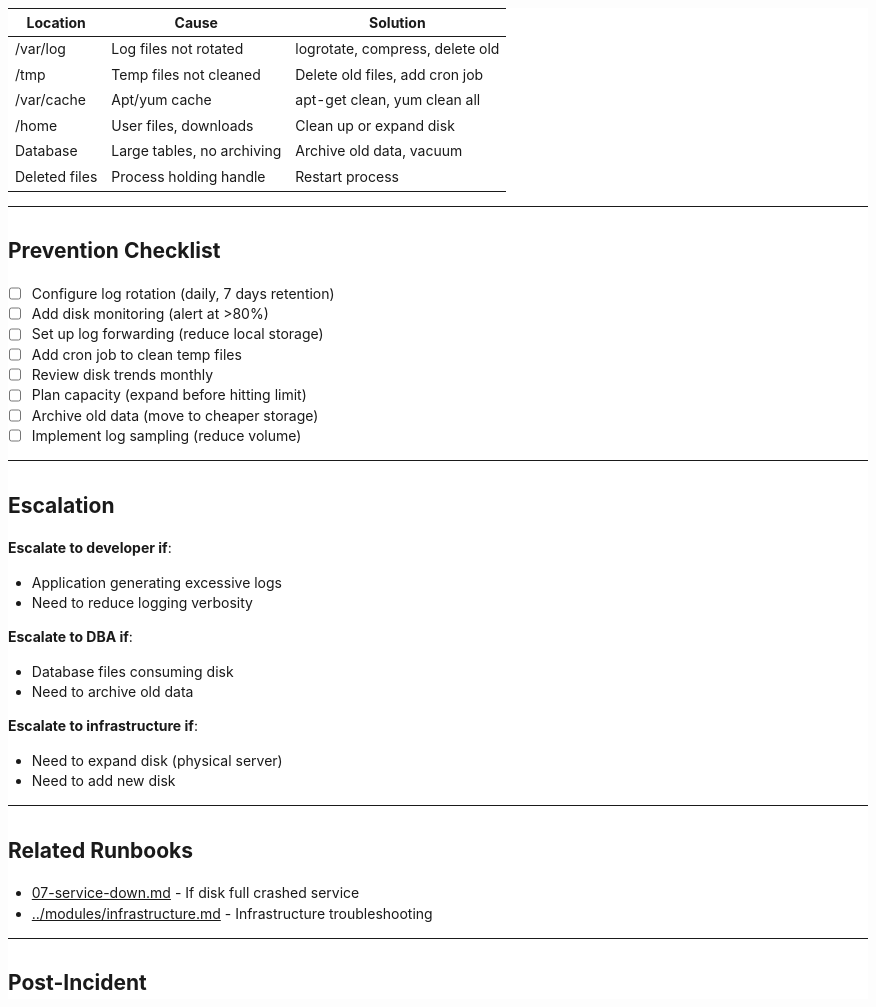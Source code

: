 | Location | Cause | Solution |
|----------|-------|----------|
| /var/log | Log files not rotated | logrotate, compress, delete old |
| /tmp | Temp files not cleaned | Delete old files, add cron job |
| /var/cache | Apt/yum cache | apt-get clean, yum clean all |
| /home | User files, downloads | Clean up or expand disk |
| Database | Large tables, no archiving | Archive old data, vacuum |
| Deleted files | Process holding handle | Restart process |

---

## Prevention Checklist

- [ ] Configure log rotation (daily, 7 days retention)
- [ ] Add disk monitoring (alert at >80%)
- [ ] Set up log forwarding (reduce local storage)
- [ ] Add cron job to clean temp files
- [ ] Review disk trends monthly
- [ ] Plan capacity (expand before hitting limit)
- [ ] Archive old data (move to cheaper storage)
- [ ] Implement log sampling (reduce volume)

---

## Escalation

**Escalate to developer if**:
- Application generating excessive logs
- Need to reduce logging verbosity

**Escalate to DBA if**:
- Database files consuming disk
- Need to archive old data

**Escalate to infrastructure if**:
- Need to expand disk (physical server)
- Need to add new disk

---

## Related Runbooks

- [07-service-down.md](07-service-down.md) - If disk full crashed service
- [../modules/infrastructure.md](../modules/infrastructure.md) - Infrastructure troubleshooting

---

## Post-Incident
